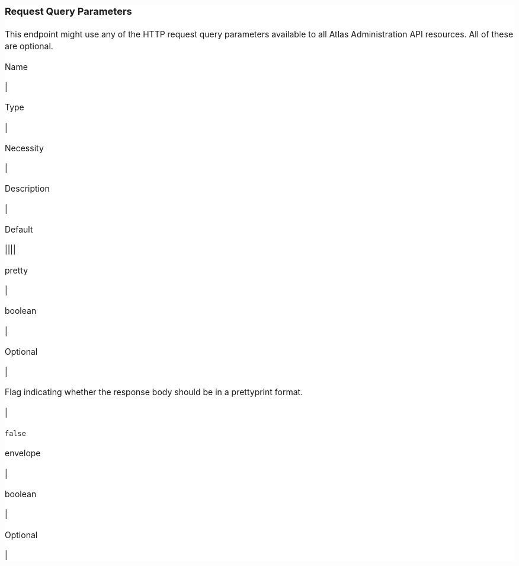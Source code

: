 ### Request Query Parameters

This endpoint might use any of the HTTP request query parameters available to
all Atlas Administration API resources. All of these are optional.

Name

|

Type

|

Necessity

|

Description

|

Default  
  
||||  
  
pretty

|

boolean

|

Optional

|

Flag indicating whether the response body should be in a prettyprint format.

|

`false`  
  
envelope

|

boolean

|

Optional

|
